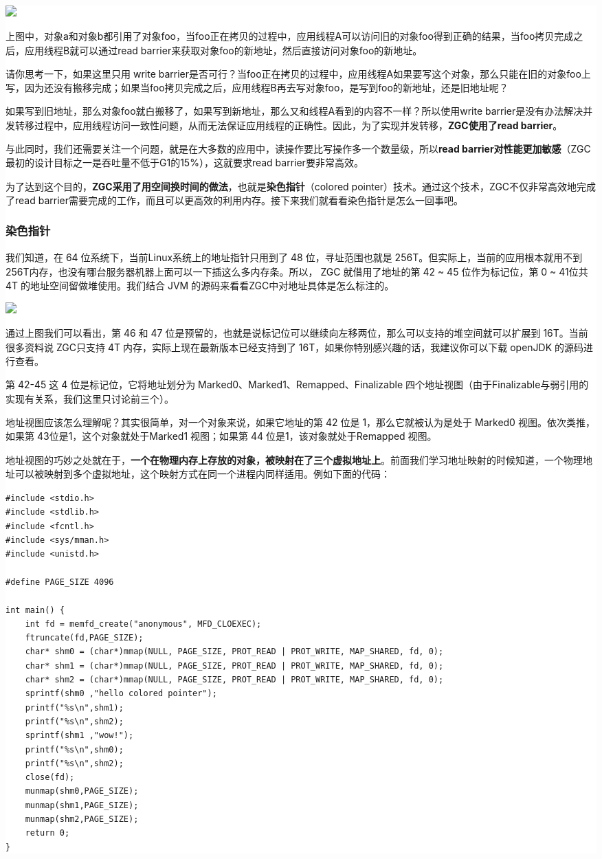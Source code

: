 ![](https://static001.geekbang.org/resource/image/ed/6a/ed2443f9f2b906d07yyb51c752d8086a.jpg?wh=2284x1375)

上图中，对象a和对象b都引用了对象foo，当foo正在拷贝的过程中，应用线程A可以访问旧的对象foo得到正确的结果，当foo拷贝完成之后，应用线程B就可以通过read barrier来获取对象foo的新地址，然后直接访问对象foo的新地址。

请你思考一下，如果这里只用 write barrier是否可行？当foo正在拷贝的过程中，应用线程A如果要写这个对象，那么只能在旧的对象foo上写，因为还没有搬移完成；如果当foo拷贝完成之后，应用线程B再去写对象foo，是写到foo的新地址，还是旧地址呢？

如果写到旧地址，那么对象foo就白搬移了，如果写到新地址，那么又和线程A看到的内容不一样？所以使用write barrier是没有办法解决并发转移过程中，应用线程访问一致性问题，从而无法保证应用线程的正确性。因此，为了实现并发转移，**ZGC使用了read barrier**。

与此同时，我们还需要关注一个问题，就是在大多数的应用中，读操作要比写操作多一个数量级，所以**read barrier对性能更加敏感**（ZGC最初的设计目标之一是吞吐量不低于G1的15%），这就要求read barrier要非常高效。

为了达到这个目的，**ZGC采用了用空间换时间的做法**，也就是**染色指针**（colored pointer）技术。通过这个技术，ZGC不仅非常高效地完成了read barrier需要完成的工作，而且可以更高效的利用内存。接下来我们就看看染色指针是怎么一回事吧。

### 染色指针

我们知道，在 64 位系统下，当前Linux系统上的地址指针只用到了 48 位，寻址范围也就是 256T。但实际上，当前的应用根本就用不到256T内存，也没有哪台服务器机器上面可以一下插这么多内存条。所以， ZGC 就借用了地址的第 42 ~ 45 位作为标记位，第 0 ~ 41位共 4T 的地址空间留做堆使用。我们结合 JVM 的源码来看看ZGC中对地址具体是怎么标注的。

![](https://static001.geekbang.org/resource/image/e7/be/e74043f75ec7e31026797cc3656ac1be.jpg?wh=2284x971)

通过上图我们可以看出，第 46 和 47 位是预留的，也就是说标记位可以继续向左移两位，那么可以支持的堆空间就可以扩展到 16T。当前很多资料说 ZGC只支持 4T 内存，实际上现在最新版本已经支持到了 16T，如果你特别感兴趣的话，我建议你可以下载 openJDK 的源码进行查看。

第 42-45 这 4 位是标记位，它将地址划分为 Marked0、Marked1、Remapped、Finalizable 四个地址视图（由于Finalizable与弱引用的实现有关系，我们这里只讨论前三个）。

地址视图应该怎么理解呢？其实很简单，对一个对象来说，如果它地址的第 42 位是 1，那么它就被认为是处于 Marked0 视图。依次类推，如果第 43位是1，这个对象就处于Marked1 视图；如果第 44 位是1，该对象就处于Remapped 视图。

地址视图的巧妙之处就在于，**一个在物理内存上存放的对象，被映射在了三个虚拟地址上**。前面我们学习地址映射的时候知道，一个物理地址可以被映射到多个虚拟地址，这个映射方式在同一个进程内同样适用。例如下面的代码：

```
#include <stdio.h>
#include <stdlib.h>
#include <fcntl.h>
#include <sys/mman.h>
#include <unistd.h>
  
#define PAGE_SIZE 4096

int main() {
    int fd = memfd_create("anonymous", MFD_CLOEXEC);
    ftruncate(fd,PAGE_SIZE);
    char* shm0 = (char*)mmap(NULL, PAGE_SIZE, PROT_READ | PROT_WRITE, MAP_SHARED, fd, 0);
    char* shm1 = (char*)mmap(NULL, PAGE_SIZE, PROT_READ | PROT_WRITE, MAP_SHARED, fd, 0);
    char* shm2 = (char*)mmap(NULL, PAGE_SIZE, PROT_READ | PROT_WRITE, MAP_SHARED, fd, 0);
    sprintf(shm0 ,"hello colored pointer");
    printf("%s\n",shm1);
    printf("%s\n",shm2);
    sprintf(shm1 ,"wow!");
    printf("%s\n",shm0);
    printf("%s\n",shm2);
    close(fd);
    munmap(shm0,PAGE_SIZE);
    munmap(shm1,PAGE_SIZE);
    munmap(shm2,PAGE_SIZE);
    return 0;
}
```
